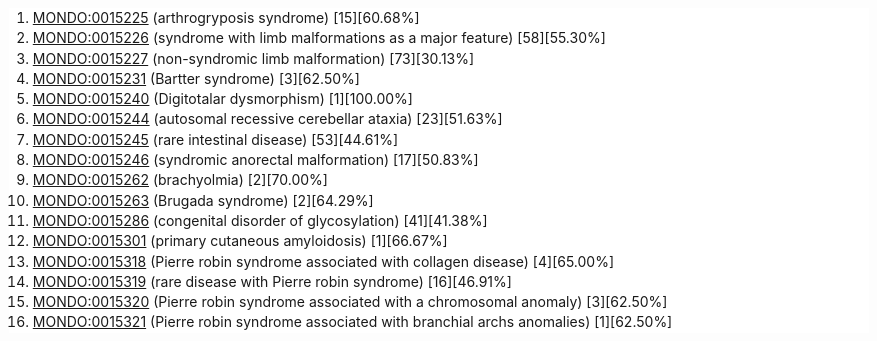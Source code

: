 1. [MONDO:0015225](html/MONDO_0015225.html) (arthrogryposis syndrome) [15][60.68%]
1. [MONDO:0015226](html/MONDO_0015226.html) (syndrome with limb malformations as a major feature) [58][55.30%]
1. [MONDO:0015227](html/MONDO_0015227.html) (non-syndromic limb malformation) [73][30.13%]
1. [MONDO:0015231](html/MONDO_0015231.html) (Bartter syndrome) [3][62.50%]
1. [MONDO:0015240](html/MONDO_0015240.html) (Digitotalar dysmorphism) [1][100.00%]
1. [MONDO:0015244](html/MONDO_0015244.html) (autosomal recessive cerebellar ataxia) [23][51.63%]
1. [MONDO:0015245](html/MONDO_0015245.html) (rare intestinal disease) [53][44.61%]
1. [MONDO:0015246](html/MONDO_0015246.html) (syndromic anorectal malformation) [17][50.83%]
1. [MONDO:0015262](html/MONDO_0015262.html) (brachyolmia) [2][70.00%]
1. [MONDO:0015263](html/MONDO_0015263.html) (Brugada syndrome) [2][64.29%]
1. [MONDO:0015286](html/MONDO_0015286.html) (congenital disorder of glycosylation) [41][41.38%]
1. [MONDO:0015301](html/MONDO_0015301.html) (primary cutaneous amyloidosis) [1][66.67%]
1. [MONDO:0015318](html/MONDO_0015318.html) (Pierre robin syndrome associated with collagen disease) [4][65.00%]
1. [MONDO:0015319](html/MONDO_0015319.html) (rare disease with Pierre robin syndrome) [16][46.91%]
1. [MONDO:0015320](html/MONDO_0015320.html) (Pierre robin syndrome associated with a chromosomal anomaly) [3][62.50%]
1. [MONDO:0015321](html/MONDO_0015321.html) (Pierre robin syndrome associated with branchial archs anomalies) [1][62.50%]
